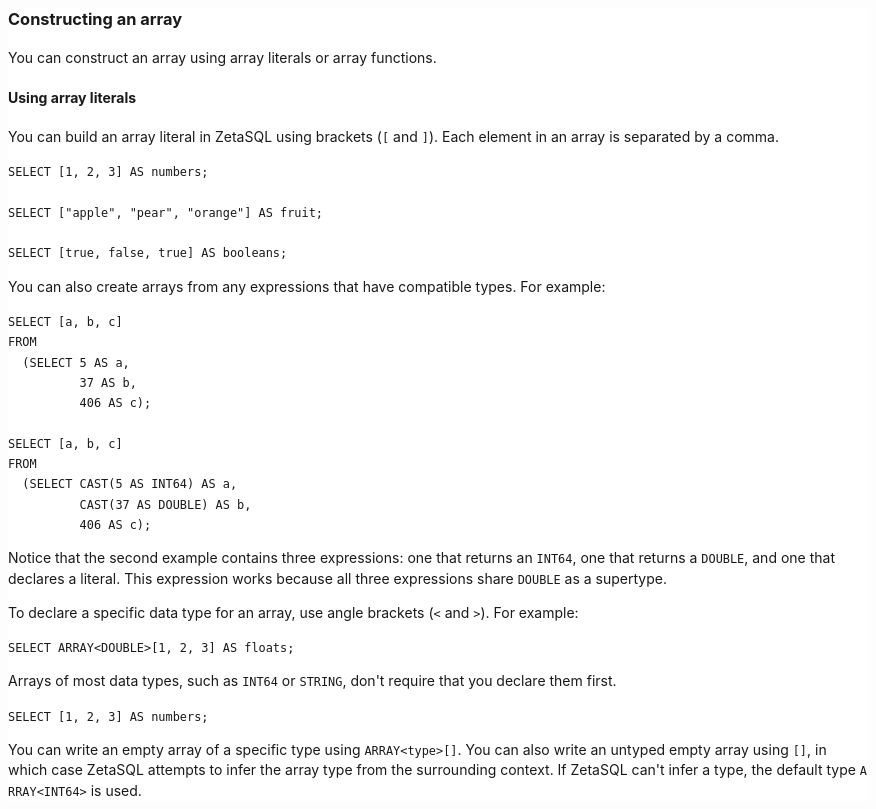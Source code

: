 ### Constructing an array 
<a id="constructing_an_array"></a>

You can construct an array using array literals or array functions.

#### Using array literals

You can build an array literal in ZetaSQL using brackets (`[` and
`]`). Each element in an array is separated by a comma.

```zetasql
SELECT [1, 2, 3] AS numbers;

SELECT ["apple", "pear", "orange"] AS fruit;

SELECT [true, false, true] AS booleans;
```

You can also create arrays from any expressions that have compatible types. For
example:

```zetasql
SELECT [a, b, c]
FROM
  (SELECT 5 AS a,
          37 AS b,
          406 AS c);

SELECT [a, b, c]
FROM
  (SELECT CAST(5 AS INT64) AS a,
          CAST(37 AS DOUBLE) AS b,
          406 AS c);
```

Notice that the second example contains three expressions: one that returns an
`INT64`, one that returns a `DOUBLE`, and one that
declares a literal. This expression works because all three expressions share
`DOUBLE` as a supertype.

To declare a specific data type for an array, use angle
brackets (`<` and `>`). For example:

```zetasql
SELECT ARRAY<DOUBLE>[1, 2, 3] AS floats;
```

Arrays of most data types, such as `INT64` or `STRING`, don't require
that you declare them first.

```zetasql
SELECT [1, 2, 3] AS numbers;
```

You can write an empty array of a specific type using `ARRAY<type>[]`. You can
also write an untyped empty array using `[]`, in which case ZetaSQL
attempts to infer the array type from the surrounding context. If
ZetaSQL can't infer a type, the default type `ARRAY<INT64>` is used.


[array-literals]: https://github.com/google/zetasql/blob/master/docs/lexical.md#array_literals
[working-with-arrays]: https://github.com/google/zetasql/blob/master/docs/arrays.md#constructing_arrays
[generate-array-function]: https://github.com/google/zetasql/blob/master/docs/array_functions.md#generate_array
[generate-date-array]: https://github.com/google/zetasql/blob/master/docs/array_functions.md#generate_date_array
[bytes-literals]: https://github.com/google/zetasql/blob/master/docs/lexical.md#string_and_bytes_literals
[timestamp-type]: #timestamp_type
[date-literals]: https://github.com/google/zetasql/blob/master/docs/lexical.md#date_literals
[timestamp-type]: #timestamp_type
[datetime-literals]: https://github.com/google/zetasql/blob/master/docs/lexical.md#datetime_literals
[enum-literals]: https://github.com/google/zetasql/blob/master/docs/lexical.md#enum_literals
[ogc-sfs]: http://www.opengeospatial.org/standards/sfs#downloads
[WGS84-reference-ellipsoid]: https://en.wikipedia.org/wiki/World_Geodetic_System
[geography-functions]: https://github.com/google/zetasql/blob/master/docs/geography_functions.md
[graph-query]: https://github.com/google/zetasql/blob/master/docs/graph-intro.md
[fin-graph]: https://github.com/google/zetasql/blob/master/docs/graph-schema-statements.md#fin_graph
[interval-datetime-parts]: #interval_datetime_parts
[single-datetime-part-interval]: #single_datetime_part_interval
[range-datetime-part-interval]: #range_datetime_part_interval
[interval-literals]: https://github.com/google/zetasql/blob/master/docs/lexical.md#interval_literals
[interval-literal-single]: https://github.com/google/zetasql/blob/master/docs/lexical.md#interval_literal_single
[interval-literal-range]: https://github.com/google/zetasql/blob/master/docs/lexical.md#interval_literal_range
[json-literals]: https://github.com/google/zetasql/blob/master/docs/lexical.md#json_literals
[floating-point-accuracy]: https://en.wikipedia.org/wiki/Floating-point_arithmetic#Accuracy_problems
[decimal-types]: #decimal_types
[orderable-floating-points]: #orderable_floating_points
[integer-literals]: https://github.com/google/zetasql/blob/master/docs/lexical.md#integer_literals
[floating-point-literals]: https://github.com/google/zetasql/blob/master/docs/lexical.md#floating_point_literals
[mathematical-functions]: https://github.com/google/zetasql/blob/master/docs/mathematical_functions.md
[numeric-literals]: https://github.com/google/zetasql/blob/master/docs/lexical.md#numeric_literals
[bignumeric-literals]: https://github.com/google/zetasql/blob/master/docs/lexical.md#bignumeric_literals
[protocol-buffers-dev-guide]: https://developers.google.com/protocol-buffers/docs/overview
[protocol-buffers]: https://github.com/google/zetasql/blob/master/docs/protocol-buffers.md
[new-operator]: https://github.com/google/zetasql/blob/master/docs/operators.md#new_operator
[select-as-typename]: https://github.com/google/zetasql/blob/master/docs/query-syntax.md#select_as_typename
[new-keyword]: #using_new
[explicit-alias]: https://github.com/google/zetasql/blob/master/docs/query-syntax.md#explicit_alias_syntax
[implicit-alias]: https://github.com/google/zetasql/blob/master/docs/query-syntax.md#implicit_aliases
[conversion-rules]: https://github.com/google/zetasql/blob/master/docs/conversion_rules.md
[range-literals]: https://github.com/google/zetasql/blob/master/docs/lexical.md#range_literals
[range-with-constructor]: #range_with_constructor
[range-constructor]: https://github.com/google/zetasql/blob/master/docs/range-functions.md#range
[range-with-literal]: #range_with_literal
[date-literals]: https://github.com/google/zetasql/blob/master/docs/lexical.md#date_literals
[datetime-literals]: https://github.com/google/zetasql/blob/master/docs/lexical.md#datetime_literals
[timestamp-literals]: https://github.com/google/zetasql/blob/master/docs/lexical.md#timestamp_literals
[string-literals]: https://github.com/google/zetasql/blob/master/docs/lexical.md#string_and_bytes_literals
[struct-literals]: https://github.com/google/zetasql/blob/master/docs/lexical.md#struct_literals
[timestamp-type]: #timestamp_type
[time-literals]: https://github.com/google/zetasql/blob/master/docs/lexical.md#time_literals
[rfc-3339-format]: https://datatracker.ietf.org/doc/html/rfc3339#page-10
[tz-database]: http://www.iana.org/time-zones
[tz-database-list]: http://en.wikipedia.org/wiki/List_of_tz_database_time_zones
[time-type]: #time_type
[date-type]: #date_type
[datetime-type]: #datetime_type
[timestamp-literals]: https://github.com/google/zetasql/blob/master/docs/lexical.md#timestamp_literals
[array-nulls]: #array_nulls
[floating-point-types]: #floating_point_types
[lexical-literals]: https://github.com/google/zetasql/blob/master/docs/lexical.md#literals
[join-types]: https://github.com/google/zetasql/blob/master/docs/query-syntax.md#join_types
[order-by-clause]: https://github.com/google/zetasql/blob/master/docs/query-syntax.md#order_by_clause
[st-equals]: https://github.com/google/zetasql/blob/master/docs/geography_functions.md#st_equals